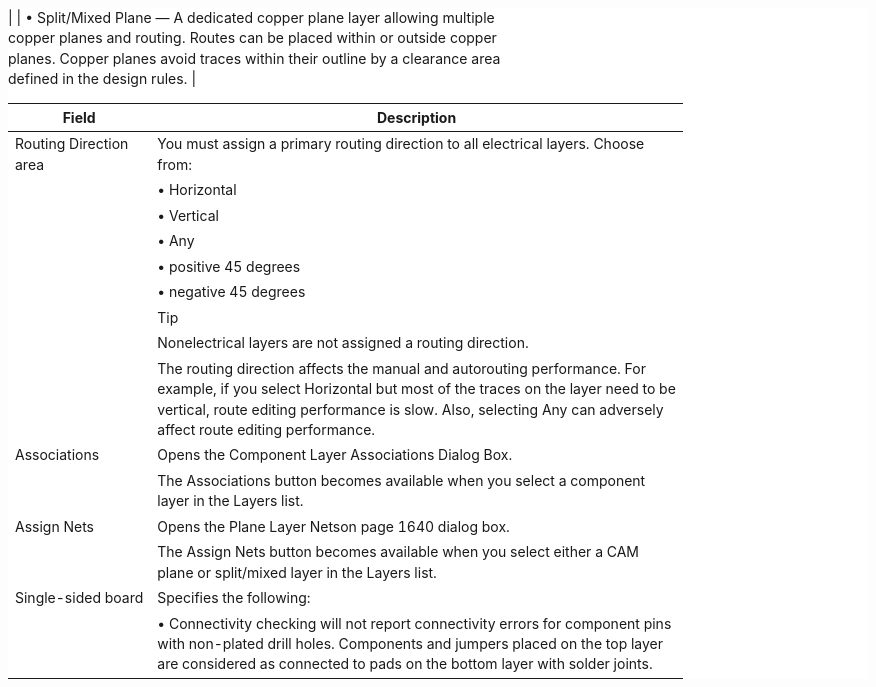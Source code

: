 |                               | • Split/Mixed Plane — A dedicated copper plane layer allowing multiple<br>copper planes and routing. Routes can be placed within or outside copper<br>planes. Copper planes avoid traces within their outline by a clearance area<br>defined in the design rules.                                                                                                                                                                                                                                                         |

| Field                     | Description                                                                                                                                                                                                                                                                          |
|---------------------------|--------------------------------------------------------------------------------------------------------------------------------------------------------------------------------------------------------------------------------------------------------------------------------------|
| Routing Direction<br>area | You must assign a primary routing direction to all electrical layers. Choose<br>from:                                                                                                                                                                                                |
|                           | • Horizontal                                                                                                                                                                                                                                                                         |
|                           | • Vertical                                                                                                                                                                                                                                                                           |
|                           | • Any                                                                                                                                                                                                                                                                                |
|                           | • positive 45 degrees                                                                                                                                                                                                                                                                |
|                           | • negative 45 degrees                                                                                                                                                                                                                                                                |
|                           | Tip                                                                                                                                                                                                                                                                                  |
|                           | Nonelectrical layers are not assigned a routing direction.                                                                                                                                                                                                                           |
|                           | The routing direction affects the manual and autorouting performance. For<br>example, if you select Horizontal but most of the traces on the layer need to be<br>vertical, route editing performance is slow. Also, selecting Any can adversely<br>affect route editing performance. |
| Associations              | Opens the Component Layer Associations Dialog Box.                                                                                                                                                                                                                                   |
|                           | The Associations button becomes available when you select a component<br>layer in the Layers list.                                                                                                                                                                                   |
| Assign Nets               | Opens the Plane Layer Netson page 1640 dialog box.                                                                                                                                                                                                                                   |
|                           | The Assign Nets button becomes available when you select either a CAM<br>plane or split/mixed layer in the Layers list.                                                                                                                                                              |
| Single-sided board        | Specifies the following:                                                                                                                                                                                                                                                             |
|                           | • Connectivity checking will not report connectivity errors for component pins<br>with non-plated drill holes. Components and jumpers placed on the top layer<br>are considered as connected to pads on the bottom layer with solder joints.                                         |